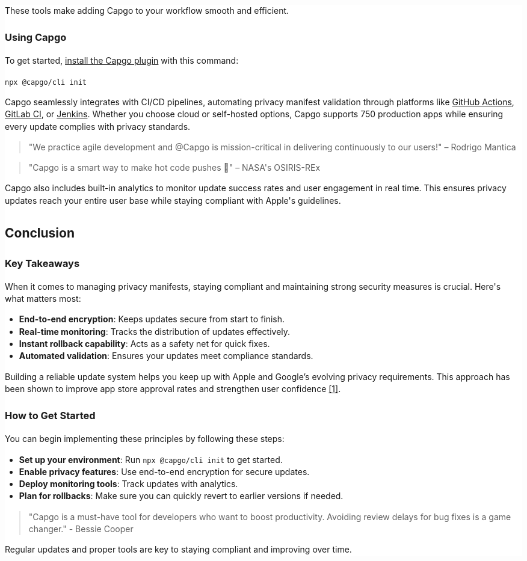 These tools make adding Capgo to your workflow smooth and efficient.

### Using Capgo

To get started, [install the Capgo plugin](https://capgo.app/docs/plugin/cloud-mode/getting-started/) with this command:

```bash
npx @capgo/cli init
```

Capgo seamlessly integrates with CI/CD pipelines, automating privacy manifest validation through platforms like [GitHub Actions](https://docs.github.com/actions), [GitLab CI](https://docs.gitlab.com/ee/ci/), or [Jenkins](https://www.jenkins.io/). Whether you choose cloud or self-hosted options, Capgo supports 750 production apps while ensuring every update complies with privacy standards.

> "We practice agile development and @Capgo is mission-critical in delivering continuously to our users!" – Rodrigo Mantica

> "Capgo is a smart way to make hot code pushes 🙂" – NASA's OSIRIS-REx

Capgo also includes built-in analytics to monitor update success rates and user engagement in real time. This ensures privacy updates reach your entire user base while staying compliant with Apple's guidelines.

## Conclusion

### Key Takeaways

When it comes to managing privacy manifests, staying compliant and maintaining strong security measures is crucial. Here's what matters most:

-   **End-to-end encryption**: Keeps updates secure from start to finish.
-   **Real-time monitoring**: Tracks the distribution of updates effectively.
-   **Instant rollback capability**: Acts as a safety net for quick fixes.
-   **Automated validation**: Ensures your updates meet compliance standards.

Building a reliable update system helps you keep up with Apple and Google’s evolving privacy requirements. This approach has been shown to improve app store approval rates and strengthen user confidence [\[1\]](https://capgo.app/).

### How to Get Started

You can begin implementing these principles by following these steps:

-   **Set up your environment**: Run `npx @capgo/cli init` to get started.
-   **Enable privacy features**: Use end-to-end encryption for secure updates.
-   **Deploy monitoring tools**: Track updates with analytics.
-   **Plan for rollbacks**: Make sure you can quickly revert to earlier versions if needed.

> "Capgo is a must-have tool for developers who want to boost productivity. Avoiding review delays for bug fixes is a game changer." - Bessie Cooper

Regular updates and proper tools are key to staying compliant and improving over time.